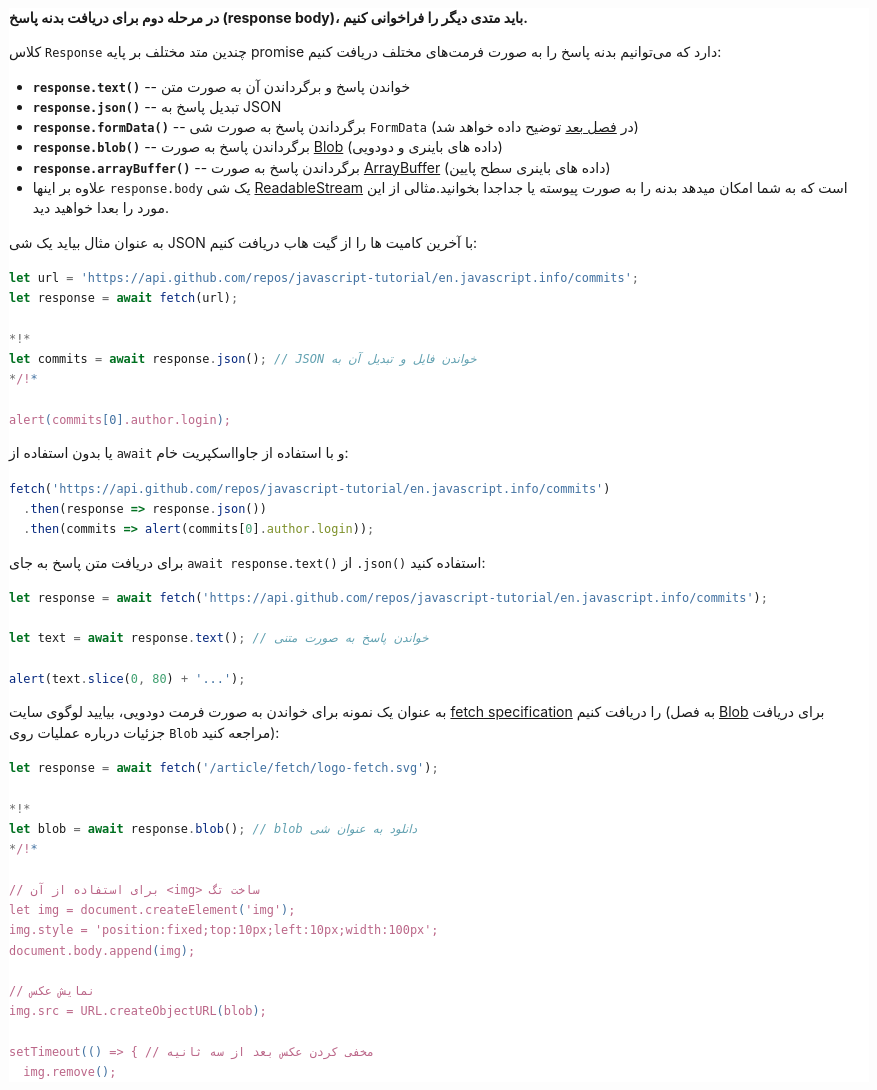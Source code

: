 **در مرحله دوم برای دریافت بدنه پاسخ (response body)، باید متدی دیگر را فراخوانی کنیم.**

کلاس `Response` چندین متد مختلف بر پایه promise دارد که می‌توانیم بدنه پاسخ را به صورت فرمت‌های مختلف دریافت کنیم:

- **`response.text()`** -- خواندن پاسخ و برگرداندن آن به صورت متن
- **`response.json()`** -- تبدیل پاسخ به JSON
- **`response.formData()`** -- برگرداندن پاسخ به صورت شی `FormData` (در [فصل بعد](info:formdata) توضیح داده خواهد شد)
- **`response.blob()`** -- برگرداندن پاسخ به صورت [Blob](info:blob) (داده های باینری و دودویی)
- **`response.arrayBuffer()`** -- برگرداندن پاسخ به صورت [ArrayBuffer](info:arraybuffer-binary-arrays) (داده های باینری سطح پایین)
- علاوه بر اینها `response.body` یک شی [ReadableStream](https://streams.spec.whatwg.org/#rs-class) است که به شما امکان میدهد بدنه را به صورت پیوسته یا جداجدا بخوانید.مثالی از این مورد را بعدا خواهید دید.

به عنوان مثال بیاید یک شی JSON با آخرین کامیت ها را از گیت هاب دریافت کنیم:

```js run async
let url = 'https://api.github.com/repos/javascript-tutorial/en.javascript.info/commits';
let response = await fetch(url);

*!*
let commits = await response.json(); // JSON خواندن فایل و تبدیل آن به 
*/!*

alert(commits[0].author.login);
```

یا بدون استفاده از `await` و با استفاده از جاوااسکپریت خام:

```js run
fetch('https://api.github.com/repos/javascript-tutorial/en.javascript.info/commits')
  .then(response => response.json())
  .then(commits => alert(commits[0].author.login));
```

برای دریافت متن پاسخ به جای `await response.text()` از `.json()` استفاده کنید:

```js run async
let response = await fetch('https://api.github.com/repos/javascript-tutorial/en.javascript.info/commits');

let text = await response.text(); // خواندن پاسخ به صورت متنی

alert(text.slice(0, 80) + '...');
```

به عنوان یک نمونه برای خواندن به صورت فرمت دودویی، بیایید لوگوی سایت [fetch specification](https://fetch.spec.whatwg.org) را دریافت کنیم (به فصل [Blob](info:blob) برای دریافت جزئیات درباره عملیات روی `Blob` مراجعه کنید):

```js async run
let response = await fetch('/article/fetch/logo-fetch.svg');

*!*
let blob = await response.blob(); // blob دانلود به عنوان شی
*/!*

// برای استفاده از آن <img> ساخت تگ
let img = document.createElement('img');
img.style = 'position:fixed;top:10px;left:10px;width:100px';
document.body.append(img);

// نمایش عکس
img.src = URL.createObjectURL(blob);

setTimeout(() => { // مخفی کردن عکس بعد از سه ثانیه
  img.remove();
```
